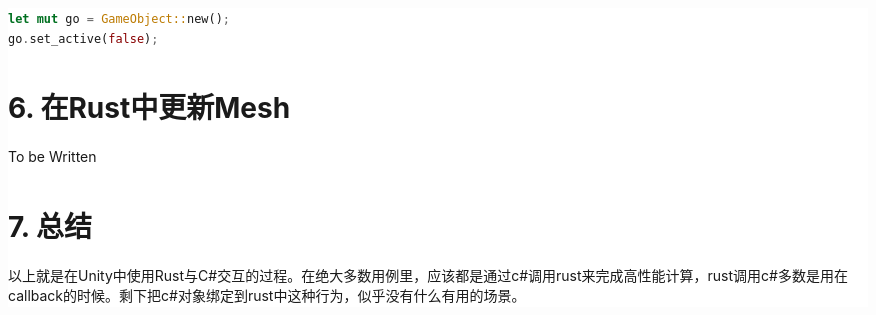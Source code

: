 ```rust
let mut go = GameObject::new();
go.set_active(false);
```

# 6. 在Rust中更新Mesh

To be Written

# 7. 总结

以上就是在Unity中使用Rust与C#交互的过程。在绝大多数用例里，应该都是通过c#调用rust来完成高性能计算，rust调用c#多数是用在callback的时候。剩下把c#对象绑定到rust中这种行为，似乎没有什么有用的场景。








